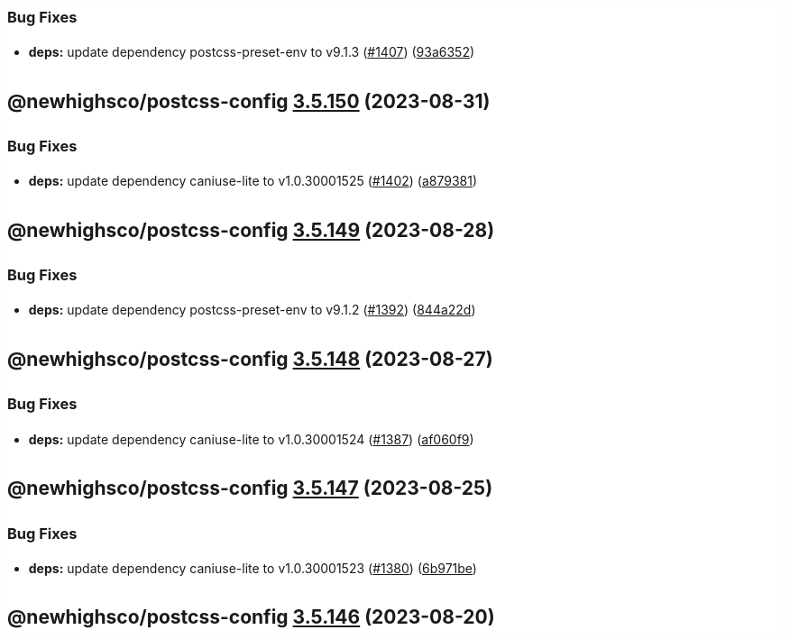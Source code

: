 
### Bug Fixes

* **deps:** update dependency postcss-preset-env to v9.1.3 ([#1407](https://github.com/newhighsco/config/issues/1407)) ([93a6352](https://github.com/newhighsco/config/commit/93a6352bd8c7e887843c6c3102cf2288b337fa01))

## @newhighsco/postcss-config [3.5.150](https://github.com/newhighsco/config/compare/@newhighsco/postcss-config@3.5.149...@newhighsco/postcss-config@3.5.150) (2023-08-31)


### Bug Fixes

* **deps:** update dependency caniuse-lite to v1.0.30001525 ([#1402](https://github.com/newhighsco/config/issues/1402)) ([a879381](https://github.com/newhighsco/config/commit/a8793810992a862c5c056912cbb8549685f842f4))

## @newhighsco/postcss-config [3.5.149](https://github.com/newhighsco/config/compare/@newhighsco/postcss-config@3.5.148...@newhighsco/postcss-config@3.5.149) (2023-08-28)


### Bug Fixes

* **deps:** update dependency postcss-preset-env to v9.1.2 ([#1392](https://github.com/newhighsco/config/issues/1392)) ([844a22d](https://github.com/newhighsco/config/commit/844a22d8daa4c2a276c44318339a8fc73a0d2680))

## @newhighsco/postcss-config [3.5.148](https://github.com/newhighsco/config/compare/@newhighsco/postcss-config@3.5.147...@newhighsco/postcss-config@3.5.148) (2023-08-27)


### Bug Fixes

* **deps:** update dependency caniuse-lite to v1.0.30001524 ([#1387](https://github.com/newhighsco/config/issues/1387)) ([af060f9](https://github.com/newhighsco/config/commit/af060f9e0e41b975df09439ad2259cb982bfc29c))

## @newhighsco/postcss-config [3.5.147](https://github.com/newhighsco/config/compare/@newhighsco/postcss-config@3.5.146...@newhighsco/postcss-config@3.5.147) (2023-08-25)


### Bug Fixes

* **deps:** update dependency caniuse-lite to v1.0.30001523 ([#1380](https://github.com/newhighsco/config/issues/1380)) ([6b971be](https://github.com/newhighsco/config/commit/6b971be0c5270f0d680dd2bb3c64f0779425b09f))

## @newhighsco/postcss-config [3.5.146](https://github.com/newhighsco/config/compare/@newhighsco/postcss-config@3.5.145...@newhighsco/postcss-config@3.5.146) (2023-08-20)
